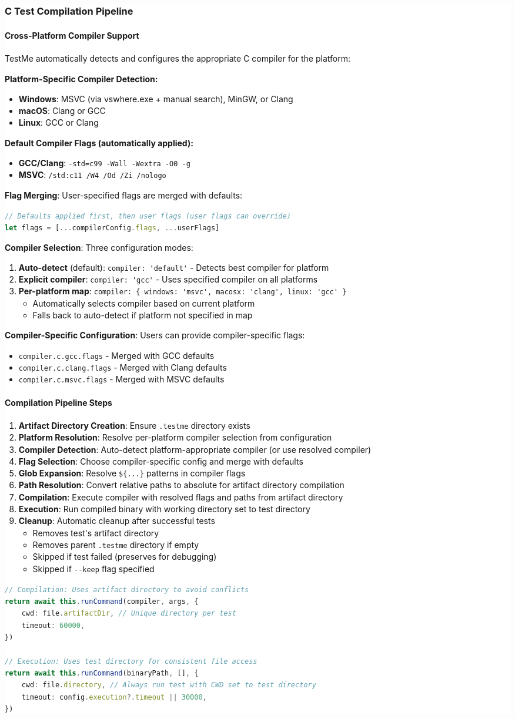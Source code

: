 ### C Test Compilation Pipeline

#### Cross-Platform Compiler Support

TestMe automatically detects and configures the appropriate C compiler for the platform:

**Platform-Specific Compiler Detection:**

-   **Windows**: MSVC (via vswhere.exe + manual search), MinGW, or Clang
-   **macOS**: Clang or GCC
-   **Linux**: GCC or Clang

**Default Compiler Flags (automatically applied):**

-   **GCC/Clang**: `-std=c99 -Wall -Wextra -O0 -g`
-   **MSVC**: `/std:c11 /W4 /Od /Zi /nologo`

**Flag Merging**: User-specified flags are merged with defaults:

```typescript
// Defaults applied first, then user flags (user flags can override)
let flags = [...compilerConfig.flags, ...userFlags]
```

**Compiler Selection**: Three configuration modes:

1. **Auto-detect** (default): `compiler: 'default'` - Detects best compiler for platform
2. **Explicit compiler**: `compiler: 'gcc'` - Uses specified compiler on all platforms
3. **Per-platform map**: `compiler: { windows: 'msvc', macosx: 'clang', linux: 'gcc' }`
    - Automatically selects compiler based on current platform
    - Falls back to auto-detect if platform not specified in map

**Compiler-Specific Configuration**: Users can provide compiler-specific flags:

-   `compiler.c.gcc.flags` - Merged with GCC defaults
-   `compiler.c.clang.flags` - Merged with Clang defaults
-   `compiler.c.msvc.flags` - Merged with MSVC defaults

#### Compilation Pipeline Steps

1. **Artifact Directory Creation**: Ensure `.testme` directory exists
2. **Platform Resolution**: Resolve per-platform compiler selection from configuration
3. **Compiler Detection**: Auto-detect platform-appropriate compiler (or use resolved compiler)
4. **Flag Selection**: Choose compiler-specific config and merge with defaults
5. **Glob Expansion**: Resolve `${...}` patterns in compiler flags
6. **Path Resolution**: Convert relative paths to absolute for artifact directory compilation
7. **Compilation**: Execute compiler with resolved flags and paths from artifact directory
8. **Execution**: Run compiled binary with working directory set to test directory
9. **Cleanup**: Automatic cleanup after successful tests
    - Removes test's artifact directory
    - Removes parent `.testme` directory if empty
    - Skipped if test failed (preserves for debugging)
    - Skipped if `--keep` flag specified

```typescript
// Compilation: Uses artifact directory to avoid conflicts
return await this.runCommand(compiler, args, {
    cwd: file.artifactDir, // Unique directory per test
    timeout: 60000,
})

// Execution: Uses test directory for consistent file access
return await this.runCommand(binaryPath, [], {
    cwd: file.directory, // Always run test with CWD set to test directory
    timeout: config.execution?.timeout || 30000,
})
```
